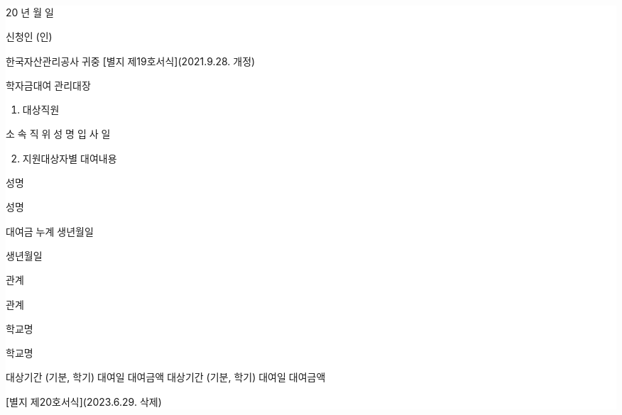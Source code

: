 20   년       월       일

신청인                      (인)

한국자산관리공사 귀중
[별지 제19호서식](2021.9.28. 개정)

학자금대여 관리대장

1. 대상직원

소      속
직 위
성   명
입 사 일

2. 지원대상자별 대여내용

성명

성명

대여금 누계
생년월일

생년월일

관계

관계

학교명

학교명

대상기간 (기분, 학기)
대여일
대여금액
대상기간 (기분, 학기)
대여일
대여금액

 [별지 제20호서식](2023.6.29. 삭제)
